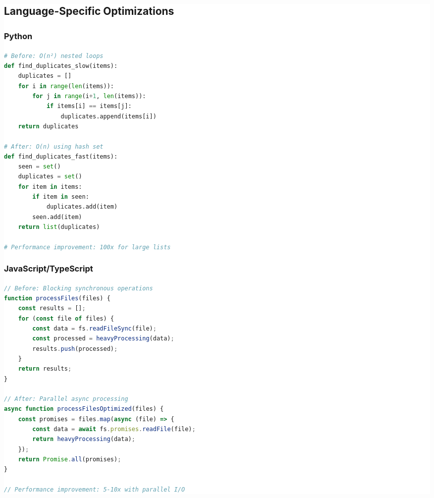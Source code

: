 ## Language-Specific Optimizations

### Python
```python
# Before: O(n²) nested loops
def find_duplicates_slow(items):
    duplicates = []
    for i in range(len(items)):
        for j in range(i+1, len(items)):
            if items[i] == items[j]:
                duplicates.append(items[i])
    return duplicates

# After: O(n) using hash set
def find_duplicates_fast(items):
    seen = set()
    duplicates = set()
    for item in items:
        if item in seen:
            duplicates.add(item)
        seen.add(item)
    return list(duplicates)

# Performance improvement: 100x for large lists
```

### JavaScript/TypeScript
```javascript
// Before: Blocking synchronous operations
function processFiles(files) {
    const results = [];
    for (const file of files) {
        const data = fs.readFileSync(file);
        const processed = heavyProcessing(data);
        results.push(processed);
    }
    return results;
}

// After: Parallel async processing
async function processFilesOptimized(files) {
    const promises = files.map(async (file) => {
        const data = await fs.promises.readFile(file);
        return heavyProcessing(data);
    });
    return Promise.all(promises);
}

// Performance improvement: 5-10x with parallel I/O
```
